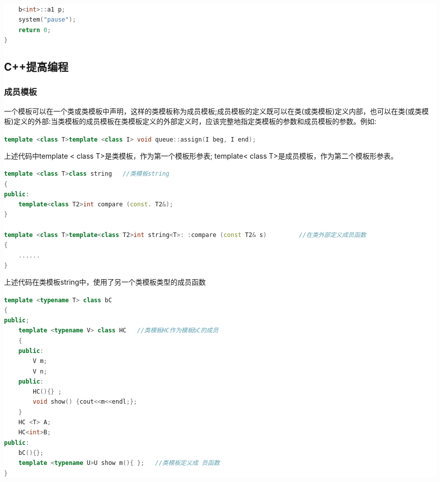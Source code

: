 ```cpp
	b<int>::a1 p;
	system("pause");
	return 0;	
}
```





## C++提高编程



### 成员模板

一个模板可以在一个类或类模板中声明，这样的类模板称为成员模板;成员模板的定义既可以在类(或类模板)定义内部，也可以在类(或类模板)定义的外部:当类模板的成员模板在类模板定义的外部定义时，应该完整地指定类模板的参数和成员模板的参数。例如:

```cpp
template <class T>template <class I> void queue::assign(I beg, I end);
```

上述代码中template < class T>是类模板，作为第一个模板形参表; template< class T>是成员模板，作为第二个模板形参表。

```cpp
template <class T>class string   //类模板string
{
public:
	template<class T2>int compare (const. T2&);
}

template <class T>template<class T2>int string<T>: :compare (const T2& s)         //在类外部定义成员函数
{
	......
}
```

上述代码在类模板string中，使用了另一个类模板类型的成员函数

```cpp
template <typename T> class bC
{
public;
	template <typename V> class HC   //类模板HC作为模板bC的成员
	{
	public:
		V m;
		V n;
	public:
		HC(){} ;
		void show() {cout<<m<<endl;};
	}
	HC <T> A;
	HC<int>B;
public:
	bC(){};
	template <typename U>U show m(){ };   //类模板定义成 员函数
}
```
